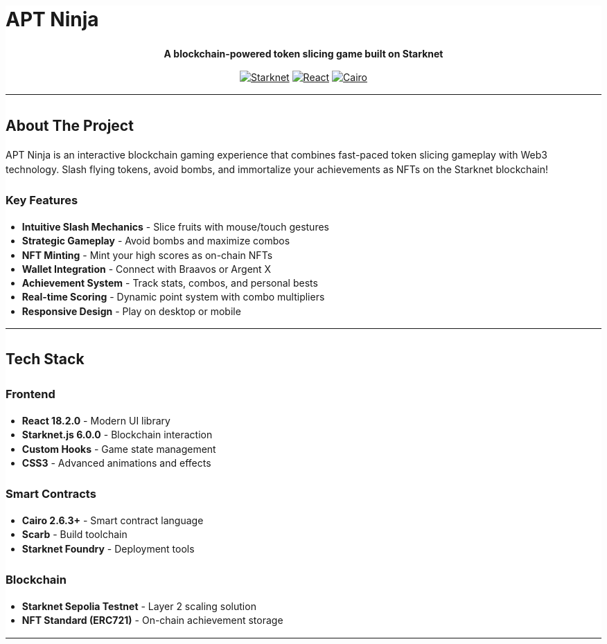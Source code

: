 # APT Ninja

<div align="center">



**A blockchain-powered token slicing game built on Starknet**

[![Starknet](https://img.shields.io/badge/Starknet-Sepolia-purple)](https://www.starknet.io/)
[![React](https://img.shields.io/badge/React-18.2.0-blue)](https://reactjs.org/)
[![Cairo](https://img.shields.io/badge/Cairo-2.6.3-orange)](https://www.cairo-lang.org/)


</div>

---

## About The Project

APT Ninja is an interactive blockchain gaming experience that combines fast-paced token slicing gameplay with Web3 technology. Slash flying tokens, avoid bombs, and immortalize your achievements as NFTs on the Starknet blockchain!

###  Key Features

-  **Intuitive Slash Mechanics** - Slice fruits with mouse/touch gestures
-  **Strategic Gameplay** - Avoid bombs and maximize combos
- **NFT Minting** - Mint your high scores as on-chain NFTs
- **Wallet Integration** - Connect with Braavos or Argent X
-  **Achievement System** - Track stats, combos, and personal bests
- **Real-time Scoring** - Dynamic point system with combo multipliers
- **Responsive Design** - Play on desktop or mobile

---

## Tech Stack

### Frontend
- **React 18.2.0** - Modern UI library
- **Starknet.js 6.0.0** - Blockchain interaction
- **Custom Hooks** - Game state management
- **CSS3** - Advanced animations and effects

### Smart Contracts
- **Cairo 2.6.3+** - Smart contract language
- **Scarb** - Build toolchain
- **Starknet Foundry** - Deployment tools

### Blockchain
- **Starknet Sepolia Testnet** - Layer 2 scaling solution
- **NFT Standard (ERC721)** - On-chain achievement storage

---